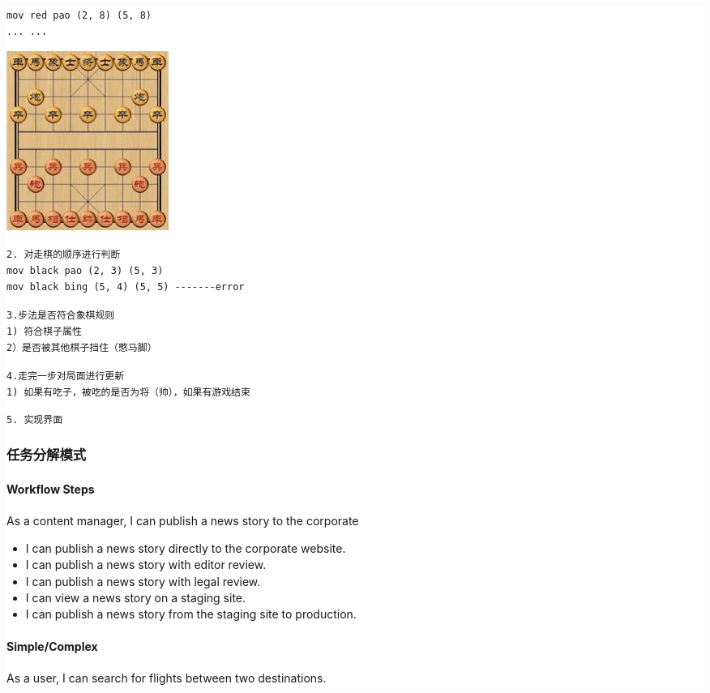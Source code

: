 ```
mov red pao (2, 8) (5, 8)
... ...
```


![chess](res/chess.png)
```
2. 对走棋的顺序进行判断
mov black pao (2, 3) (5, 3)
mov black bing (5, 4) (5, 5) -------error
```


```
3.步法是否符合象棋规则
1) 符合棋子属性
2）是否被其他棋子挡住（憋马脚）
```


```
4.走完一步对局面进行更新
1) 如果有吃子，被吃的是否为将（帅），如果有游戏结束
```


```
5. 实现界面
```



### 任务分解模式


#### Workflow Steps
As a content manager, I can publish a news story to the corporate

- I can publish a news story directly to the corporate website.
- I can publish a news story with editor review.
- I can publish a news story with legal review.
- I can view a news story on a staging site.
- I can publish a news story from the staging site to production.


#### Simple/Complex
As a user, I can search for flights between two destinations.

